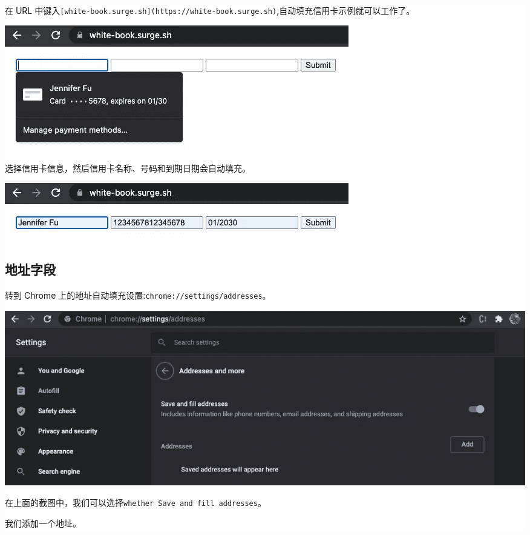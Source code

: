 在 URL 中键入`[white-book.surge.sh](https://white-book.surge.sh)`,自动填充信用卡示例就可以工作了。

![](img/d41a9ef831e92ebcedc7b671fa7feeb7.png)

选择信用卡信息，然后信用卡名称、号码和到期日期会自动填充。

![](img/650f9899af2d0c3dafdd93e0e9ba8872.png)

## 地址字段

转到 Chrome 上的地址自动填充设置:`chrome://settings/addresses`。

![](img/5057adf15e421143df7cf34d3246111f.png)

在上面的截图中，我们可以选择`whether Save and fill addresses`。

我们添加一个地址。
